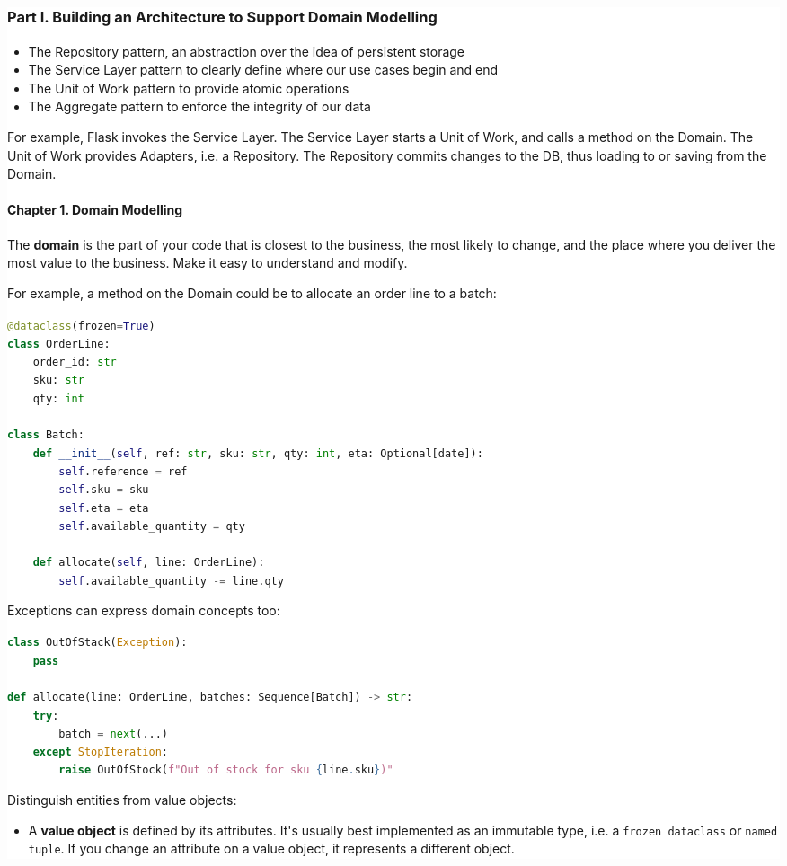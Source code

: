 ### Part I. Building an Architecture to Support Domain Modelling

- The Repository pattern, an abstraction over the idea of persistent storage
- The Service Layer pattern to clearly define where our use cases begin and end
- The Unit of Work pattern to provide atomic operations
- The Aggregate pattern to enforce the integrity of our data

For example, Flask invokes the Service Layer. The Service Layer starts a Unit of Work, and calls a method on the Domain. The Unit of Work provides Adapters, i.e. a Repository. The Repository commits changes to the DB, thus loading to or saving from the Domain.

#### Chapter 1. Domain Modelling

The **domain** is the part of your code that is closest to the business, the most likely to change, and the place where you deliver the most value to the business. Make it easy to understand and modify.

For example, a method on the Domain could be to allocate an order line to a batch:

```python
@dataclass(frozen=True)
class OrderLine:
    order_id: str
    sku: str
    qty: int

class Batch:
    def __init__(self, ref: str, sku: str, qty: int, eta: Optional[date]):
        self.reference = ref
        self.sku = sku
        self.eta = eta
        self.available_quantity = qty

    def allocate(self, line: OrderLine):
        self.available_quantity -= line.qty
```

Exceptions can express domain concepts too:

```python
class OutOfStack(Exception):
    pass

def allocate(line: OrderLine, batches: Sequence[Batch]) -> str:
    try:
        batch = next(...)
    except StopIteration:
        raise OutOfStock(f"Out of stock for sku {line.sku})"
```

Distinguish entities from value objects:

- A **value object** is defined by its attributes. It's usually best implemented as an immutable type, i.e. a `frozen dataclass` or `namedtuple`. If you change an attribute on a value object, it represents a different object.

